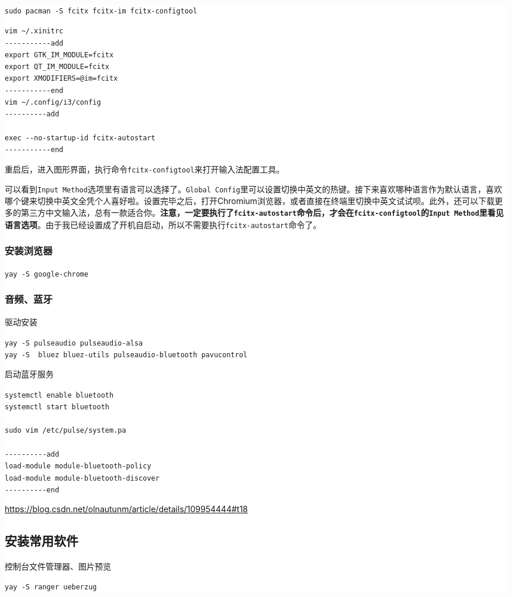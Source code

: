 ```
sudo pacman -S fcitx fcitx-im fcitx-configtool

```

```
vim ~/.xinitrc
-----------add
export GTK_IM_MODULE=fcitx
export QT_IM_MODULE=fcitx
export XMODIFIERS=@im=fcitx
-----------end
vim ~/.config/i3/config
----------add

exec --no-startup-id fcitx-autostart
-----------end
```

重启后，进入图形界面，执行命令`fcitx-configtool`来打开输入法配置工具。

可以看到`Input Method`选项里有语言可以选择了。`Global Config`里可以设置切换中英文的热键。接下来喜欢哪种语言作为默认语言，喜欢哪个键来切换中英文全凭个人喜好啦。设置完毕之后，打开Chromium浏览器，或者直接在终端里切换中英文试试呗。此外，还可以下载更多的第三方中文输入法，总有一款适合你。**注意，一定要执行了`fcitx-autostart`命令后，才会在`fcitx-configtool`的`Input Method`里看见语言选项**。由于我已经设置成了开机自启动，所以不需要执行`fcitx-autostart`命令了。

### 安装浏览器

```
yay -S google-chrome
```

### 音频、蓝牙
驱动安装
```text
yay -S pulseaudio pulseaudio-alsa
yay -S  bluez bluez-utils pulseaudio-bluetooth pavucontrol
```
启动蓝牙服务
```text
systemctl enable bluetooth
systemctl start bluetooth

sudo vim /etc/pulse/system.pa

----------add
load-module module-bluetooth-policy
load-module module-bluetooth-discover
----------end
```
https://blog.csdn.net/olnautunm/article/details/109954444#t18

## 安装常用软件

控制台文件管理器、图片预览
```text
yay -S ranger ueberzug
```


```text

```